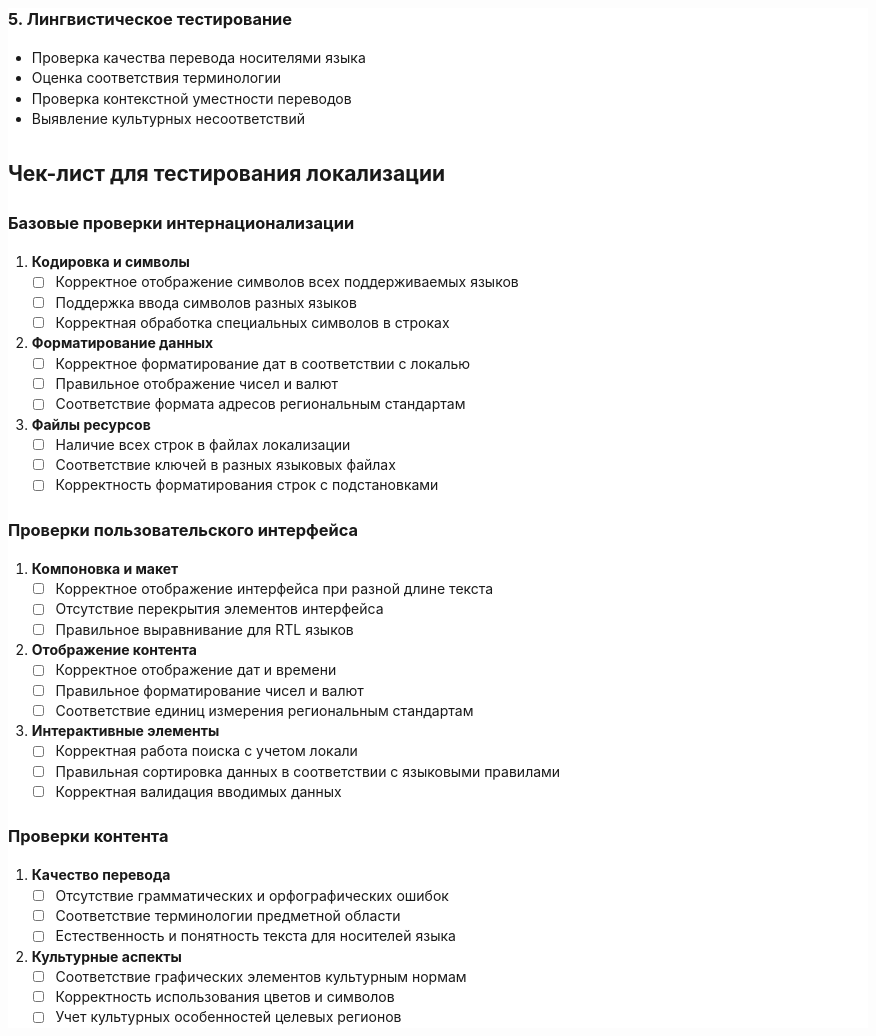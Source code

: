 ### 5. Лингвистическое тестирование

- Проверка качества перевода носителями языка
- Оценка соответствия терминологии
- Проверка контекстной уместности переводов
- Выявление культурных несоответствий

## Чек-лист для тестирования локализации

### Базовые проверки интернационализации

1. **Кодировка и символы**
   - [ ] Корректное отображение символов всех поддерживаемых языков
   - [ ] Поддержка ввода символов разных языков
   - [ ] Корректная обработка специальных символов в строках

2. **Форматирование данных**
   - [ ] Корректное форматирование дат в соответствии с локалью
   - [ ] Правильное отображение чисел и валют
   - [ ] Соответствие формата адресов региональным стандартам

3. **Файлы ресурсов**
   - [ ] Наличие всех строк в файлах локализации
   - [ ] Соответствие ключей в разных языковых файлах
   - [ ] Корректность форматирования строк с подстановками

### Проверки пользовательского интерфейса

1. **Компоновка и макет**
   - [ ] Корректное отображение интерфейса при разной длине текста
   - [ ] Отсутствие перекрытия элементов интерфейса
   - [ ] Правильное выравнивание для RTL языков

2. **Отображение контента**
   - [ ] Корректное отображение дат и времени
   - [ ] Правильное форматирование чисел и валют
   - [ ] Соответствие единиц измерения региональным стандартам

3. **Интерактивные элементы**
   - [ ] Корректная работа поиска с учетом локали
   - [ ] Правильная сортировка данных в соответствии с языковыми правилами
   - [ ] Корректная валидация вводимых данных

### Проверки контента

1. **Качество перевода**
   - [ ] Отсутствие грамматических и орфографических ошибок
   - [ ] Соответствие терминологии предметной области
   - [ ] Естественность и понятность текста для носителей языка

2. **Культурные аспекты**
   - [ ] Соответствие графических элементов культурным нормам
   - [ ] Корректность использования цветов и символов
   - [ ] Учет культурных особенностей целевых регионов
